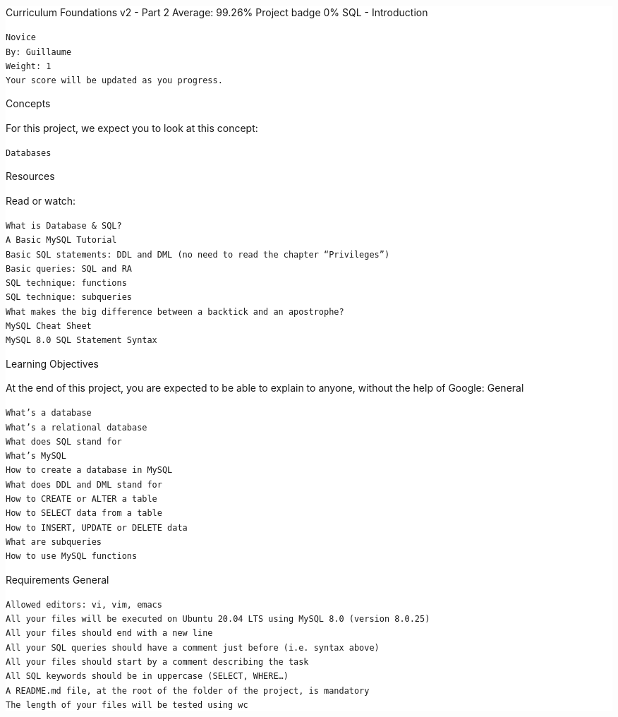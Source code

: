 

Curriculum
Foundations v2 - Part 2 Average: 99.26%
Project badge
0%
SQL - Introduction

    Novice
    By: Guillaume
    Weight: 1
    Your score will be updated as you progress.

Concepts

For this project, we expect you to look at this concept:

    Databases

Resources

Read or watch:

    What is Database & SQL?
    A Basic MySQL Tutorial
    Basic SQL statements: DDL and DML (no need to read the chapter “Privileges”)
    Basic queries: SQL and RA
    SQL technique: functions
    SQL technique: subqueries
    What makes the big difference between a backtick and an apostrophe?
    MySQL Cheat Sheet
    MySQL 8.0 SQL Statement Syntax

Learning Objectives

At the end of this project, you are expected to be able to explain to anyone, without the help of Google:
General

    What’s a database
    What’s a relational database
    What does SQL stand for
    What’s MySQL
    How to create a database in MySQL
    What does DDL and DML stand for
    How to CREATE or ALTER a table
    How to SELECT data from a table
    How to INSERT, UPDATE or DELETE data
    What are subqueries
    How to use MySQL functions

Requirements
General

    Allowed editors: vi, vim, emacs
    All your files will be executed on Ubuntu 20.04 LTS using MySQL 8.0 (version 8.0.25)
    All your files should end with a new line
    All your SQL queries should have a comment just before (i.e. syntax above)
    All your files should start by a comment describing the task
    All SQL keywords should be in uppercase (SELECT, WHERE…)
    A README.md file, at the root of the folder of the project, is mandatory
    The length of your files will be tested using wc
